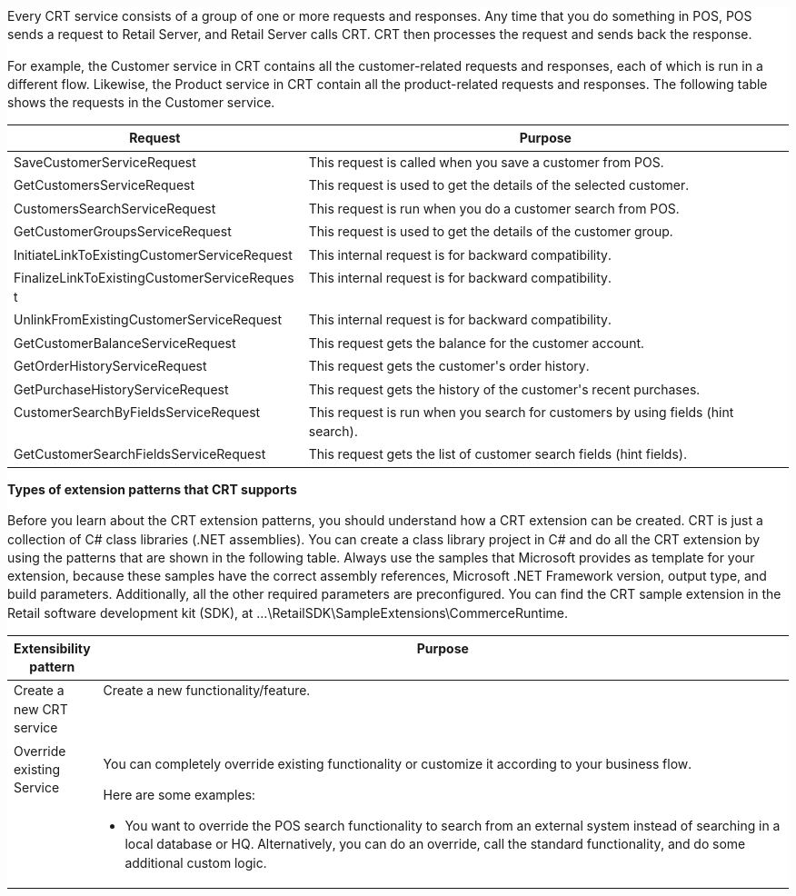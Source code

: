 Every CRT service consists of a group of one or more requests and responses. Any time that you do something in POS, POS sends a request to Retail Server, and Retail Server calls CRT. CRT then processes the request and sends back the response.

For example, the Customer service in CRT contains all the customer-related requests and responses, each of which is run in a different flow. Likewise, the Product service in CRT contain all the product-related requests and responses. The following table shows the requests in the Customer service.

| Request                                      | Purpose                                                                          |
|----------------------------------------------|----------------------------------------------------------------------------------|
| SaveCustomerServiceRequest                   | This request is called when you save a customer from POS.                        |
| GetCustomersServiceRequest                   | This request is used to get the details of the selected customer.                |
| CustomersSearchServiceRequest                | This request is run when you do a customer search from POS.                      |
| GetCustomerGroupsServiceRequest              | This request is used to get the details of the customer group.                   |
| InitiateLinkToExistingCustomerServiceRequest | This internal request is for backward compatibility.                             |
| FinalizeLinkToExistingCustomerServiceRequest | This internal request is for backward compatibility.                             |
| UnlinkFromExistingCustomerServiceRequest     | This internal request is for backward compatibility.                             |
| GetCustomerBalanceServiceRequest             | This request gets the balance for the customer account.                          |
| GetOrderHistoryServiceRequest                | This request gets the customer's order history.                                  |
| GetPurchaseHistoryServiceRequest             | This request gets the history of the customer's recent purchases.                |
| CustomerSearchByFieldsServiceRequest         | This request is run when you search for customers by using fields (hint search). |
| GetCustomerSearchFieldsServiceRequest        | This request gets the list of customer search fields (hint fields).              |

**Types of extension patterns that CRT supports**

Before you learn about the CRT extension patterns, you should understand how a CRT extension can be created. CRT is just a collection of C# class libraries (.NET assemblies). You can create a class library project in C# and do all the CRT extension by using the patterns that are shown in the following table. Always use the samples that Microsoft provides as template for your extension, because these samples have the correct assembly references, Microsoft .NET Framework version, output type, and build parameters. Additionally, all the other required parameters are preconfigured. You can find the CRT sample extension in the Retail software development kit (SDK), at …\\RetailSDK\\SampleExtensions\\CommerceRuntime.

<table>
<thead>
<tr>
<th>Extensibility pattern</th>
<th>Purpose</th>
</tr>
</thead>
<tbody>
<tr>
<td>Create a new CRT service</td>
<td>Create a new functionality/feature.</td>
</tr>
<tr>
<td>Override existing Service</td>
<td>
<p>You can completely override existing functionality or customize it according to your business flow.</p>
<p>Here are some examples:
<ul>
<li>You want to override the POS search functionality to search from an external system instead of searching in a local database or HQ. Alternatively, you can do an override, call the standard functionality, and do some additional custom logic.</li>